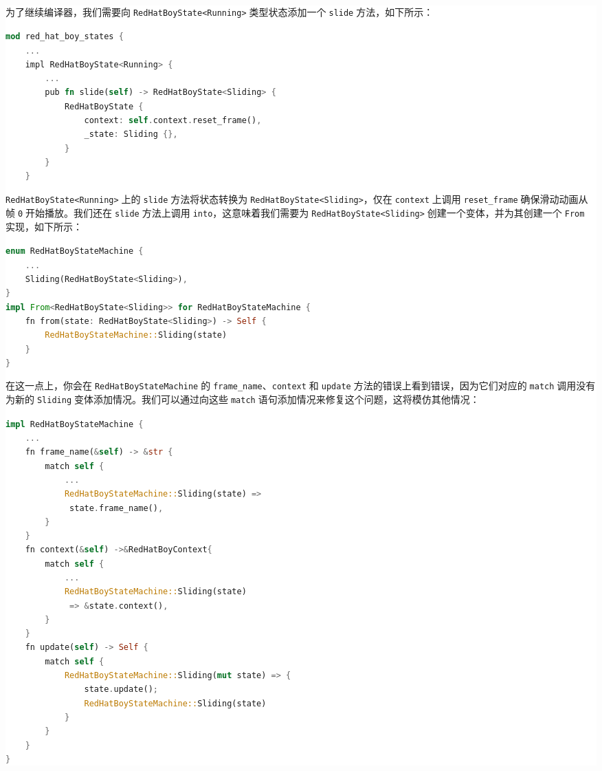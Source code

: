 为了继续编译器，我们需要向 `RedHatBoyState<Running>` 类型状态添加一个 `slide` 方法，如下所示：

```rs
mod red_hat_boy_states {
    ...
    impl RedHatBoyState<Running> {
        ...
        pub fn slide(self) -> RedHatBoyState<Sliding> {
            RedHatBoyState {
                context: self.context.reset_frame(),
                _state: Sliding {},
            }
        }
    }
```

`RedHatBoyState<Running>` 上的 `slide` 方法将状态转换为 `RedHatBoyState<Sliding>`，仅在 `context` 上调用 `reset_frame` 确保滑动动画从帧 `0` 开始播放。我们还在 `slide` 方法上调用 `into`，这意味着我们需要为 `RedHatBoyState<Sliding>` 创建一个变体，并为其创建一个 `From` 实现，如下所示：

```rs
enum RedHatBoyStateMachine {
    ...
    Sliding(RedHatBoyState<Sliding>),
}
impl From<RedHatBoyState<Sliding>> for RedHatBoyStateMachine {
    fn from(state: RedHatBoyState<Sliding>) -> Self {
        RedHatBoyStateMachine::Sliding(state)
    }
}
```

在这一点上，你会在 `RedHatBoyStateMachine` 的 `frame_name`、`context` 和 `update` 方法的错误上看到错误，因为它们对应的 `match` 调用没有为新的 `Sliding` 变体添加情况。我们可以通过向这些 `match` 语句添加情况来修复这个问题，这将模仿其他情况：

```rs
impl RedHatBoyStateMachine {
    ...   
    fn frame_name(&self) -> &str {
        match self {
            ...
            RedHatBoyStateMachine::Sliding(state) => 
             state.frame_name(),
        }
    }
    fn context(&self) ->&RedHatBoyContext{
        match self {
            ...
            RedHatBoyStateMachine::Sliding(state) 
             => &state.context(),
        }
    }
    fn update(self) -> Self {
        match self {
            RedHatBoyStateMachine::Sliding(mut state) => {
                state.update();
                RedHatBoyStateMachine::Sliding(state)
            }
        }
    }
}
```
